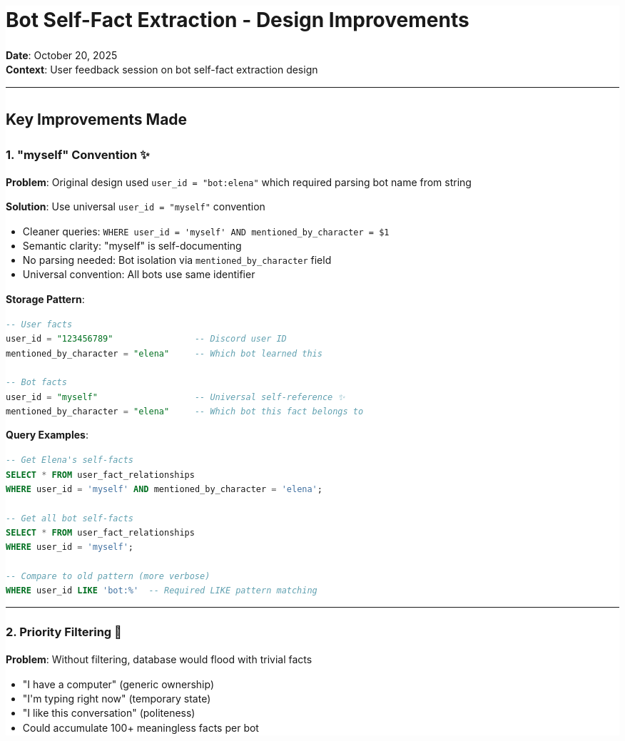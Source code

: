 # Bot Self-Fact Extraction - Design Improvements

**Date**: October 20, 2025  
**Context**: User feedback session on bot self-fact extraction design

---

## Key Improvements Made

### 1. **"myself" Convention** ✨

**Problem**: Original design used `user_id = "bot:elena"` which required parsing bot name from string

**Solution**: Use universal `user_id = "myself"` convention
- Cleaner queries: `WHERE user_id = 'myself' AND mentioned_by_character = $1`
- Semantic clarity: "myself" is self-documenting
- No parsing needed: Bot isolation via `mentioned_by_character` field
- Universal convention: All bots use same identifier

**Storage Pattern**:
```sql
-- User facts
user_id = "123456789"                -- Discord user ID
mentioned_by_character = "elena"     -- Which bot learned this

-- Bot facts
user_id = "myself"                   -- Universal self-reference ✨
mentioned_by_character = "elena"     -- Which bot this fact belongs to
```

**Query Examples**:
```sql
-- Get Elena's self-facts
SELECT * FROM user_fact_relationships
WHERE user_id = 'myself' AND mentioned_by_character = 'elena';

-- Get all bot self-facts
SELECT * FROM user_fact_relationships
WHERE user_id = 'myself';

-- Compare to old pattern (more verbose)
WHERE user_id LIKE 'bot:%'  -- Required LIKE pattern matching
```

---

### 2. **Priority Filtering** 🎯

**Problem**: Without filtering, database would flood with trivial facts
- "I have a computer" (generic ownership)
- "I'm typing right now" (temporary state)
- "I like this conversation" (politeness)
- Could accumulate 100+ meaningless facts per bot
